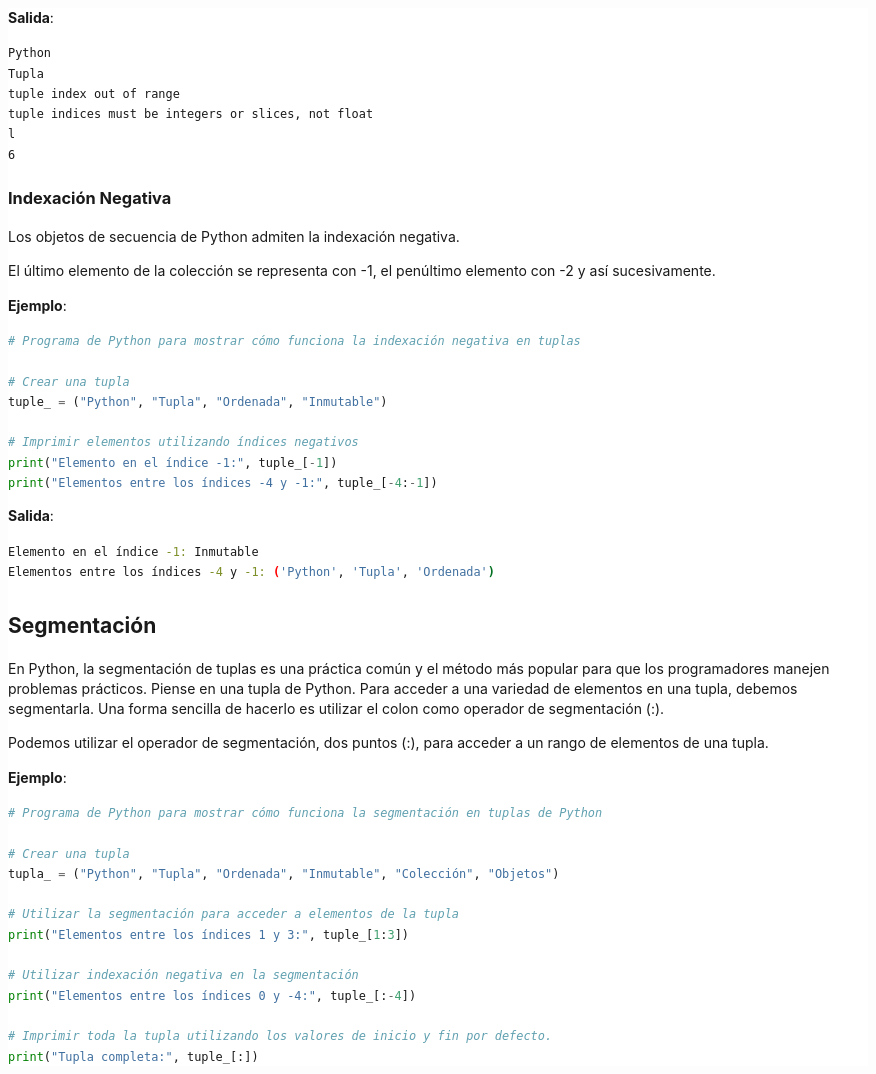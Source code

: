 **Salida**:

```bash
Python
Tupla
tuple index out of range
tuple indices must be integers or slices, not float
l
6
```

### Indexación Negativa

Los objetos de secuencia de Python admiten la indexación negativa.

El último elemento de la colección se representa con -1, el penúltimo elemento con -2 y así sucesivamente.

**Ejemplo**:

```python
# Programa de Python para mostrar cómo funciona la indexación negativa en tuplas

# Crear una tupla
tuple_ = ("Python", "Tupla", "Ordenada", "Inmutable")

# Imprimir elementos utilizando índices negativos
print("Elemento en el índice -1:", tuple_[-1])
print("Elementos entre los índices -4 y -1:", tuple_[-4:-1])
```

**Salida**:

```bash
Elemento en el índice -1: Inmutable
Elementos entre los índices -4 y -1: ('Python', 'Tupla', 'Ordenada')
```

## Segmentación

En Python, la segmentación de tuplas es una práctica común y el método más popular para que los programadores manejen problemas prácticos. Piense en una tupla de Python. Para acceder a una variedad de elementos en una tupla, debemos segmentarla. Una forma sencilla de hacerlo es utilizar el colon como operador de segmentación (:).

Podemos utilizar el operador de segmentación, dos puntos (:), para acceder a un rango de elementos de una tupla.

**Ejemplo**:

```python
# Programa de Python para mostrar cómo funciona la segmentación en tuplas de Python

# Crear una tupla
tupla_ = ("Python", "Tupla", "Ordenada", "Inmutable", "Colección", "Objetos")

# Utilizar la segmentación para acceder a elementos de la tupla
print("Elementos entre los índices 1 y 3:", tuple_[1:3])

# Utilizar indexación negativa en la segmentación
print("Elementos entre los índices 0 y -4:", tuple_[:-4])

# Imprimir toda la tupla utilizando los valores de inicio y fin por defecto.
print("Tupla completa:", tuple_[:])
```
